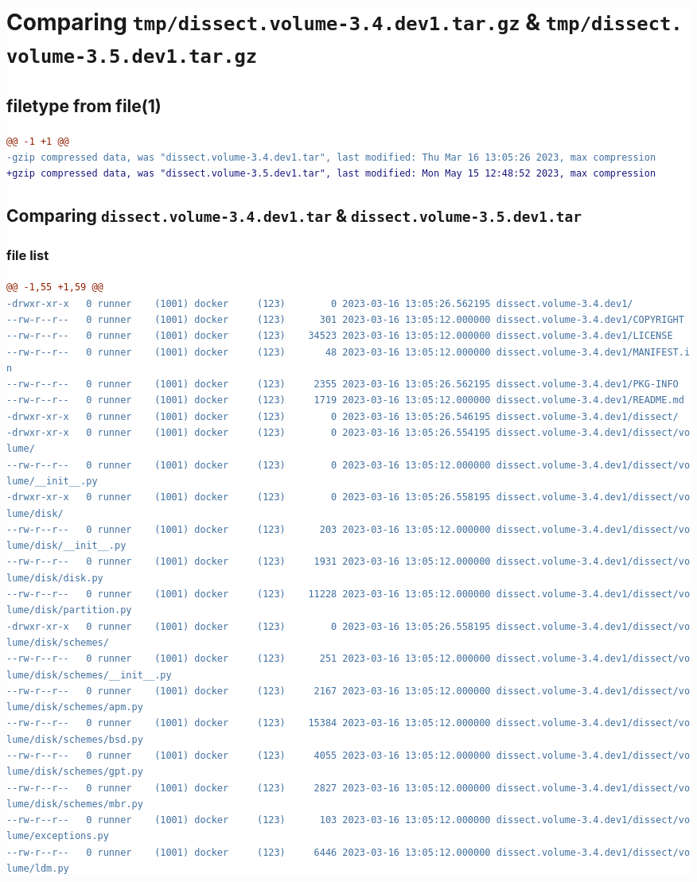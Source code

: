 # Comparing `tmp/dissect.volume-3.4.dev1.tar.gz` & `tmp/dissect.volume-3.5.dev1.tar.gz`

## filetype from file(1)

```diff
@@ -1 +1 @@
-gzip compressed data, was "dissect.volume-3.4.dev1.tar", last modified: Thu Mar 16 13:05:26 2023, max compression
+gzip compressed data, was "dissect.volume-3.5.dev1.tar", last modified: Mon May 15 12:48:52 2023, max compression
```

## Comparing `dissect.volume-3.4.dev1.tar` & `dissect.volume-3.5.dev1.tar`

### file list

```diff
@@ -1,55 +1,59 @@
-drwxr-xr-x   0 runner    (1001) docker     (123)        0 2023-03-16 13:05:26.562195 dissect.volume-3.4.dev1/
--rw-r--r--   0 runner    (1001) docker     (123)      301 2023-03-16 13:05:12.000000 dissect.volume-3.4.dev1/COPYRIGHT
--rw-r--r--   0 runner    (1001) docker     (123)    34523 2023-03-16 13:05:12.000000 dissect.volume-3.4.dev1/LICENSE
--rw-r--r--   0 runner    (1001) docker     (123)       48 2023-03-16 13:05:12.000000 dissect.volume-3.4.dev1/MANIFEST.in
--rw-r--r--   0 runner    (1001) docker     (123)     2355 2023-03-16 13:05:26.562195 dissect.volume-3.4.dev1/PKG-INFO
--rw-r--r--   0 runner    (1001) docker     (123)     1719 2023-03-16 13:05:12.000000 dissect.volume-3.4.dev1/README.md
-drwxr-xr-x   0 runner    (1001) docker     (123)        0 2023-03-16 13:05:26.546195 dissect.volume-3.4.dev1/dissect/
-drwxr-xr-x   0 runner    (1001) docker     (123)        0 2023-03-16 13:05:26.554195 dissect.volume-3.4.dev1/dissect/volume/
--rw-r--r--   0 runner    (1001) docker     (123)        0 2023-03-16 13:05:12.000000 dissect.volume-3.4.dev1/dissect/volume/__init__.py
-drwxr-xr-x   0 runner    (1001) docker     (123)        0 2023-03-16 13:05:26.558195 dissect.volume-3.4.dev1/dissect/volume/disk/
--rw-r--r--   0 runner    (1001) docker     (123)      203 2023-03-16 13:05:12.000000 dissect.volume-3.4.dev1/dissect/volume/disk/__init__.py
--rw-r--r--   0 runner    (1001) docker     (123)     1931 2023-03-16 13:05:12.000000 dissect.volume-3.4.dev1/dissect/volume/disk/disk.py
--rw-r--r--   0 runner    (1001) docker     (123)    11228 2023-03-16 13:05:12.000000 dissect.volume-3.4.dev1/dissect/volume/disk/partition.py
-drwxr-xr-x   0 runner    (1001) docker     (123)        0 2023-03-16 13:05:26.558195 dissect.volume-3.4.dev1/dissect/volume/disk/schemes/
--rw-r--r--   0 runner    (1001) docker     (123)      251 2023-03-16 13:05:12.000000 dissect.volume-3.4.dev1/dissect/volume/disk/schemes/__init__.py
--rw-r--r--   0 runner    (1001) docker     (123)     2167 2023-03-16 13:05:12.000000 dissect.volume-3.4.dev1/dissect/volume/disk/schemes/apm.py
--rw-r--r--   0 runner    (1001) docker     (123)    15384 2023-03-16 13:05:12.000000 dissect.volume-3.4.dev1/dissect/volume/disk/schemes/bsd.py
--rw-r--r--   0 runner    (1001) docker     (123)     4055 2023-03-16 13:05:12.000000 dissect.volume-3.4.dev1/dissect/volume/disk/schemes/gpt.py
--rw-r--r--   0 runner    (1001) docker     (123)     2827 2023-03-16 13:05:12.000000 dissect.volume-3.4.dev1/dissect/volume/disk/schemes/mbr.py
--rw-r--r--   0 runner    (1001) docker     (123)      103 2023-03-16 13:05:12.000000 dissect.volume-3.4.dev1/dissect/volume/exceptions.py
--rw-r--r--   0 runner    (1001) docker     (123)     6446 2023-03-16 13:05:12.000000 dissect.volume-3.4.dev1/dissect/volume/ldm.py
```